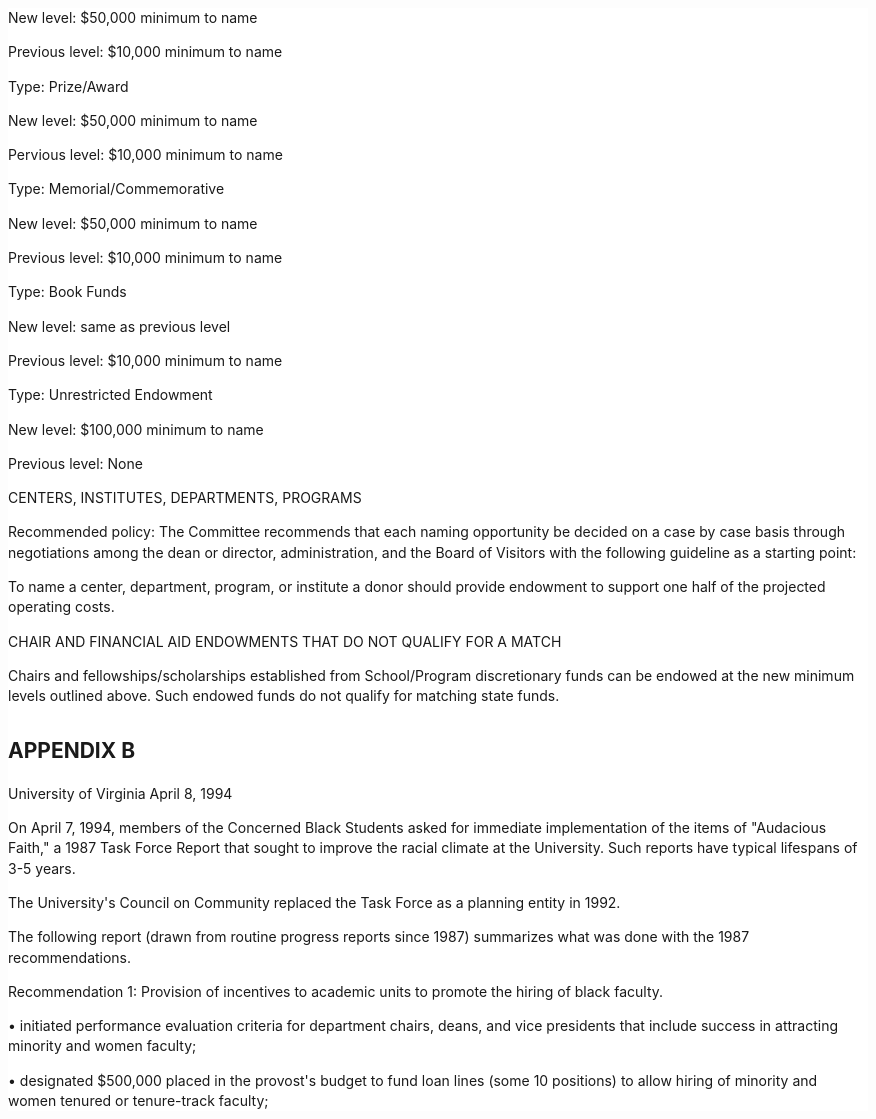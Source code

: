 New level: $50,000 minimum to name

Previous level: $10,000 minimum to name

Type: Prize/Award

New level: $50,000 minimum to name

Pervious level: $10,000 minimum to name

Type: Memorial/Commemorative

New level: $50,000 minimum to name

Previous level: $10,000 minimum to name

Type: Book Funds

New level: same as previous level

Previous level: $10,000 minimum to name

Type: Unrestricted Endowment

New level: $100,000 minimum to name

Previous level: None

CENTERS, INSTITUTES, DEPARTMENTS, PROGRAMS

Recommended policy: The Committee recommends that each naming opportunity be decided on a case by case basis through negotiations among the dean or director, administration, and the Board of Visitors with the following guideline as a starting point:

To name a center, department, program, or institute a donor should provide endowment to support one half of the projected operating costs.

CHAIR AND FINANCIAL AID ENDOWMENTS THAT DO NOT QUALIFY FOR A MATCH

Chairs and fellowships/scholarships established from School/Program discretionary funds can be endowed at the new minimum levels outlined above. Such endowed funds do not qualify for matching state funds.

APPENDIX B
----------

University of Virginia April 8, 1994

On April 7, 1994, members of the Concerned Black Students asked for immediate implementation of the items of "Audacious Faith," a 1987 Task Force Report that sought to improve the racial climate at the University. Such reports have typical lifespans of 3-5 years.

The University's Council on Community replaced the Task Force as a planning entity in 1992.

The following report (drawn from routine progress reports since 1987) summarizes what was done with the 1987 recommendations.

Recommendation 1: Provision of incentives to academic units to promote the hiring of black faculty.

• initiated performance evaluation criteria for department chairs, deans, and vice presidents that include success in attracting minority and women faculty;

• designated $500,000 placed in the provost's budget to fund loan lines (some 10 positions) to allow hiring of minority and women tenured or tenure-track faculty;
